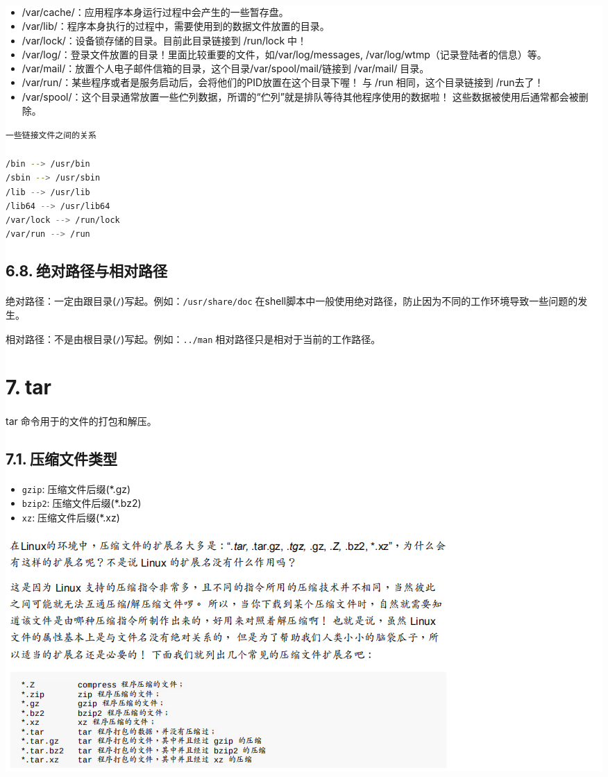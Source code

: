- /var/cache/：应用程序本身运行过程中会产生的一些暂存盘。
- /var/lib/：程序本身执行的过程中，需要使用到的数据文件放置的目录。
- /var/lock/：设备锁存储的目录。目前此目录链接到 /run/lock 中！
- /var/log/：登录文件放置的目录！里面比较重要的文件，如/var/log/messages, /var/log/wtmp（记录登陆者的信息）等。
- /var/mail/：放置个人电子邮件信箱的目录，这个目录/var/spool/mail/链接到 /var/mail/ 目录。
- /var/run/：某些程序或者是服务启动后，会将他们的PID放置在这个目录下喔！ 与 /run 相同，这个目录链接到 /run去了！
- /var/spool/：这个目录通常放置一些伫列数据，所谓的“伫列”就是排队等待其他程序使用的数据啦！ 这些数据被使用后通常都会被删除。

```sh
一些链接文件之间的关系

/bin --> /usr/bin
/sbin --> /usr/sbin
/lib --> /usr/lib
/lib64 --> /usr/lib64
/var/lock --> /run/lock
/var/run --> /run
```


## 6.8. 绝对路径与相对路径

绝对路径：一定由跟目录(`/`)写起。例如：`/usr/share/doc`  在shell脚本中一般使用绝对路径，防止因为不同的工作环境导致一些问题的发生。

相对路径：不是由根目录(`/`)写起。例如：`../man`  相对路径只是相对于当前的工作路径。

# 7. tar

tar 命令用于的文件的打包和解压。


## 7.1. 压缩文件类型

- `gzip`: 压缩文件后缀(*.gz)
- `bzip2`: 压缩文件后缀(*.bz2)
- `xz`: 压缩文件后缀(*.xz)

<img src="./pictures/compress.png">
